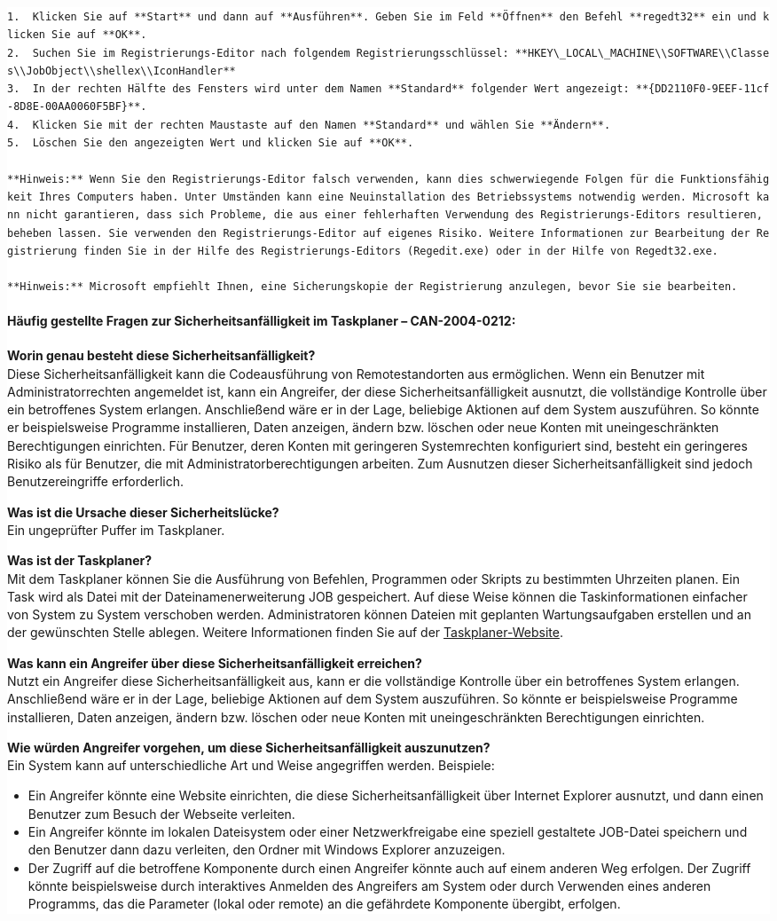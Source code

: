     1.  Klicken Sie auf **Start** und dann auf **Ausführen**. Geben Sie im Feld **Öffnen** den Befehl **regedt32** ein und klicken Sie auf **OK**.
    2.  Suchen Sie im Registrierungs-Editor nach folgendem Registrierungsschlüssel: **HKEY\_LOCAL\_MACHINE\\SOFTWARE\\Classes\\JobObject\\shellex\\IconHandler**
    3.  In der rechten Hälfte des Fensters wird unter dem Namen **Standard** folgender Wert angezeigt: **{DD2110F0-9EEF-11cf-8D8E-00AA0060F5BF}**.
    4.  Klicken Sie mit der rechten Maustaste auf den Namen **Standard** und wählen Sie **Ändern**.
    5.  Löschen Sie den angezeigten Wert und klicken Sie auf **OK**.

    **Hinweis:** Wenn Sie den Registrierungs-Editor falsch verwenden, kann dies schwerwiegende Folgen für die Funktionsfähigkeit Ihres Computers haben. Unter Umständen kann eine Neuinstallation des Betriebssystems notwendig werden. Microsoft kann nicht garantieren, dass sich Probleme, die aus einer fehlerhaften Verwendung des Registrierungs-Editors resultieren, beheben lassen. Sie verwenden den Registrierungs-Editor auf eigenes Risiko. Weitere Informationen zur Bearbeitung der Registrierung finden Sie in der Hilfe des Registrierungs-Editors (Regedit.exe) oder in der Hilfe von Regedt32.exe.

    **Hinweis:** Microsoft empfiehlt Ihnen, eine Sicherungskopie der Registrierung anzulegen, bevor Sie sie bearbeiten.

#### Häufig gestellte Fragen zur Sicherheitsanfälligkeit im Taskplaner – CAN-2004-0212:

**Worin genau besteht diese Sicherheitsanfälligkeit?**  
Diese Sicherheitsanfälligkeit kann die Codeausführung von Remotestandorten aus ermöglichen. Wenn ein Benutzer mit Administratorrechten angemeldet ist, kann ein Angreifer, der diese Sicherheitsanfälligkeit ausnutzt, die vollständige Kontrolle über ein betroffenes System erlangen. Anschließend wäre er in der Lage, beliebige Aktionen auf dem System auszuführen. So könnte er beispielsweise Programme installieren, Daten anzeigen, ändern bzw. löschen oder neue Konten mit uneingeschränkten Berechtigungen einrichten. Für Benutzer, deren Konten mit geringeren Systemrechten konfiguriert sind, besteht ein geringeres Risiko als für Benutzer, die mit Administratorberechtigungen arbeiten. Zum Ausnutzen dieser Sicherheitsanfälligkeit sind jedoch Benutzereingriffe erforderlich.

**Was ist die Ursache dieser Sicherheitslücke?**  
Ein ungeprüfter Puffer im Taskplaner.

**Was ist der Taskplaner?**  
Mit dem Taskplaner können Sie die Ausführung von Befehlen, Programmen oder Skripts zu bestimmten Uhrzeiten planen. Ein Task wird als Datei mit der Dateinamenerweiterung JOB gespeichert. Auf diese Weise können die Taskinformationen einfacher von System zu System verschoben werden. Administratoren können Dateien mit geplanten Wartungsaufgaben erstellen und an der gewünschten Stelle ablegen. Weitere Informationen finden Sie auf der [Taskplaner-Website](https://www.microsoft.com/technet/prodtechnol/windows2000serv/evaluate/featfunc/taskschd.mspx).

**Was kann ein Angreifer über diese Sicherheitsanfälligkeit erreichen?**  
Nutzt ein Angreifer diese Sicherheitsanfälligkeit aus, kann er die vollständige Kontrolle über ein betroffenes System erlangen. Anschließend wäre er in der Lage, beliebige Aktionen auf dem System auszuführen. So könnte er beispielsweise Programme installieren, Daten anzeigen, ändern bzw. löschen oder neue Konten mit uneingeschränkten Berechtigungen einrichten.

**Wie würden Angreifer vorgehen, um diese Sicherheitsanfälligkeit auszunutzen?**  
Ein System kann auf unterschiedliche Art und Weise angegriffen werden. Beispiele:

-   Ein Angreifer könnte eine Website einrichten, die diese Sicherheitsanfälligkeit über Internet Explorer ausnutzt, und dann einen Benutzer zum Besuch der Webseite verleiten.
-   Ein Angreifer könnte im lokalen Dateisystem oder einer Netzwerkfreigabe eine speziell gestaltete JOB-Datei speichern und den Benutzer dann dazu verleiten, den Ordner mit Windows Explorer anzuzeigen.
-   Der Zugriff auf die betroffene Komponente durch einen Angreifer könnte auch auf einem anderen Weg erfolgen. Der Zugriff könnte beispielsweise durch interaktives Anmelden des Angreifers am System oder durch Verwenden eines anderen Programms, das die Parameter (lokal oder remote) an die gefährdete Komponente übergibt, erfolgen.
